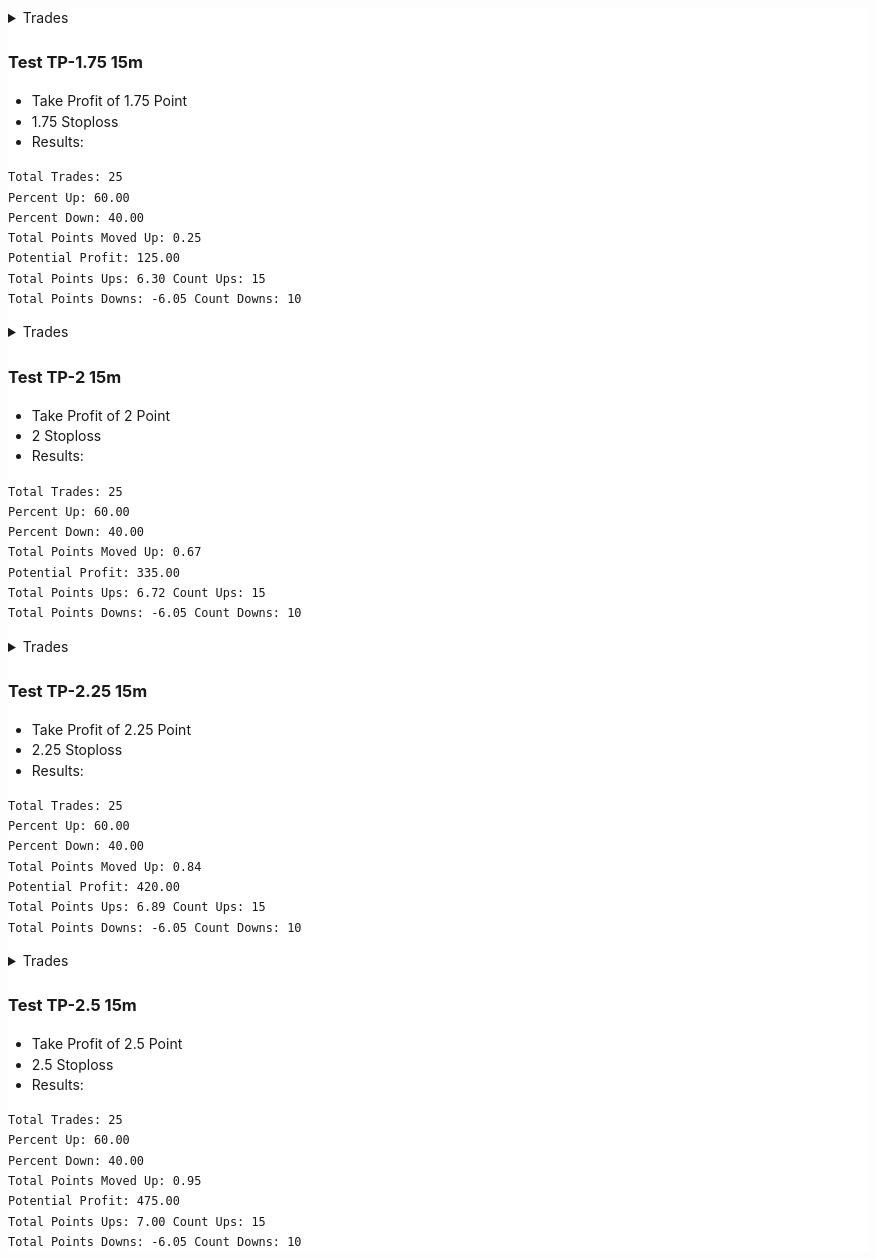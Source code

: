 <details><summary>Trades</summary></details>

### Test TP-1.75 15m
* Take Profit of 1.75 Point
* 1.75 Stoploss
* Results:
```
Total Trades: 25
Percent Up: 60.00
Percent Down: 40.00
Total Points Moved Up: 0.25
Potential Profit: 125.00
Total Points Ups: 6.30 Count Ups: 15
Total Points Downs: -6.05 Count Downs: 10
```

<details><summary>Trades</summary></details>

### Test TP-2 15m
* Take Profit of 2 Point
* 2 Stoploss
* Results:
```
Total Trades: 25
Percent Up: 60.00
Percent Down: 40.00
Total Points Moved Up: 0.67
Potential Profit: 335.00
Total Points Ups: 6.72 Count Ups: 15
Total Points Downs: -6.05 Count Downs: 10
```

<details><summary>Trades</summary></details>

### Test TP-2.25 15m
* Take Profit of 2.25 Point
* 2.25 Stoploss
* Results:
```
Total Trades: 25
Percent Up: 60.00
Percent Down: 40.00
Total Points Moved Up: 0.84
Potential Profit: 420.00
Total Points Ups: 6.89 Count Ups: 15
Total Points Downs: -6.05 Count Downs: 10
```

<details><summary>Trades</summary></details>

### Test TP-2.5 15m
* Take Profit of 2.5 Point
* 2.5 Stoploss
* Results:
```
Total Trades: 25
Percent Up: 60.00
Percent Down: 40.00
Total Points Moved Up: 0.95
Potential Profit: 475.00
Total Points Ups: 7.00 Count Ups: 15
Total Points Downs: -6.05 Count Downs: 10
```
